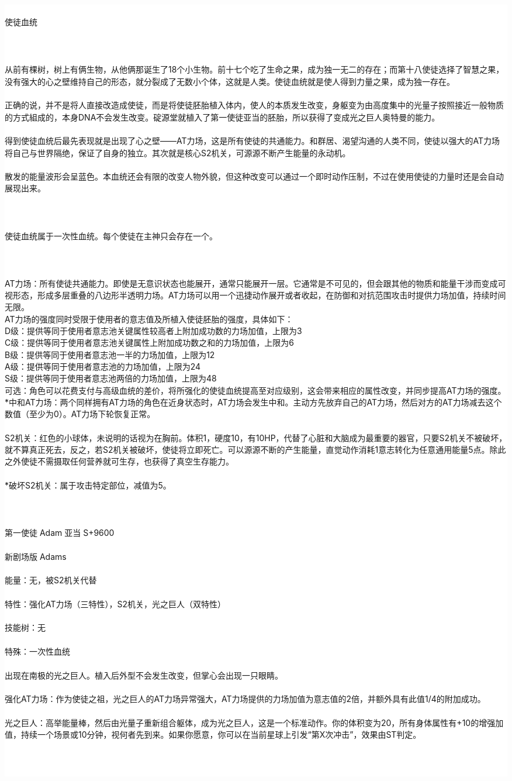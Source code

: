 <title>使徒血统</title>
<meta name="GENERATOR" content="WinCHM">
<meta http-equiv="Content-Type" content="text/html; charset=gb2312">
<br>使徒血统
<br>
<br> 
<br>
<br>  从前有棵树，树上有俩生物，从他俩那诞生了18个小生物。前十七个吃了生命之果，成为独一无二的存在；而第十八使徒选择了智慧之果，没有强大的心之壁维持自己的形态，就分裂成了无数小个体，这就是人类。使徒血统就是使人得到力量之果，成为独一存在。
<br>
<br>  正确的说，并不是将人直接改造成使徒，而是将使徒胚胎植入体内，使人的本质发生改变，身躯变为由高度集中的光量子按照接近一般物质的方式組成的，本身DNA不会发生改变。碇源堂就植入了第一使徒亚当的胚胎，所以获得了变成光之巨人奥特曼的能力。
<br>
<br>  得到使徒血统后最先表现就是出现了心之壁——AT力场，这是所有使徒的共通能力。和群居、渴望沟通的人类不同，使徒以强大的AT力场将自己与世界隔绝，保证了自身的独立。其次就是核心S2机关，可源源不断产生能量的永动机。
<br>
<br>  散发的能量波形会呈蓝色。本血统还会有限的改变人物外貌，但这种改变可以通过一个即时动作压制，不过在使用使徒的力量时还是会自动展现出来。
<br>
<br> 
<br>
<br>  使徒血统属于一次性血统。每个使徒在主神只会存在一个。
<br>
<br> 
<br>
<br>AT力场：所有使徒共通能力。即使是无意识状态也能展开，通常只能展开一层。它通常是不可见的，但会跟其他的物质和能量干涉而变成可视形态，形成多层重叠的八边形半透明力场。AT力场可以用一个迅捷动作展开或者收起，在防御和对抗范围攻击时提供力场加值，持续时间无限。
<br>AT力场的强度同时受限于使用者的意志值及所植入使徒胚胎的强度，具体如下：
<br>D级：提供等同于使用者意志池关键属性较高者上附加成功数的力场加值，上限为3
<br>C级：提供等同于使用者意志池关键属性上附加成功数之和的力场加值，上限为6
<br>B级：提供等同于使用者意志池一半的力场加值，上限为12
<br>A级：提供等同于使用者意志池的力场加值，上限为24
<br>S级：提供等同于使用者意志池两倍的力场加值，上限为48
<br>可选：角色可以花费支付与高级血统的差价，将所强化的使徒血统提高至对应级别，这会带来相应的属性改变，并同步提高AT力场的强度。
<br>*中和AT力场：两个同样拥有AT力场的角色在近身状态时，AT力场会发生中和。主动方先放弃自己的AT力场，然后对方的AT力场减去这个数值（至少为0）。AT力场下轮恢复正常。
<br>
<br>S2机关：红色的小球体，未说明的话视为在胸前。体积1，硬度10，有10HP，代替了心脏和大脑成为最重要的器官，只要S2机关不被破坏，就不算真正死去，反之，若S2机关被破坏，使徒将立即死亡。可以源源不断的产生能量，直觉动作消耗1意志转化为任意通用能量5点。除此之外使徒不需摄取任何营养就可生存，也获得了真空生存能力。
<br>
<br>*破坏S2机关：属于攻击特定部位，减值为5。
<br>
<br> 
<br>
<br>第一使徒 Adam 亚当 S+9600
<br>
<br>   新剧场版 Adams
<br>
<br>能量：无，被S2机关代替
<br>
<br>特性：强化AT力场（三特性），S2机关，光之巨人（双特性）
<br>
<br>技能树：无
<br>
<br>特殊：一次性血统
<br>
<br>出现在南极的光之巨人。植入后外型不会发生改变，但掌心会出现一只眼睛。
<br>
<br>强化AT力场：作为使徒之祖，光之巨人的AT力场异常强大，AT力场提供的力场加值为意志值的2倍，并额外具有此值1/4的附加成功。
<br>
<br>光之巨人：高举能量棒，然后由光量子重新组合躯体，成为光之巨人，这是一个标准动作。你的体积变为20，所有身体属性有+10的增强加值，持续一个场景或10分钟，视何者先到来。如果你愿意，你可以在当前星球上引发“第X次冲击”，效果由ST判定。
<br>
<br>
<br>
<br> 